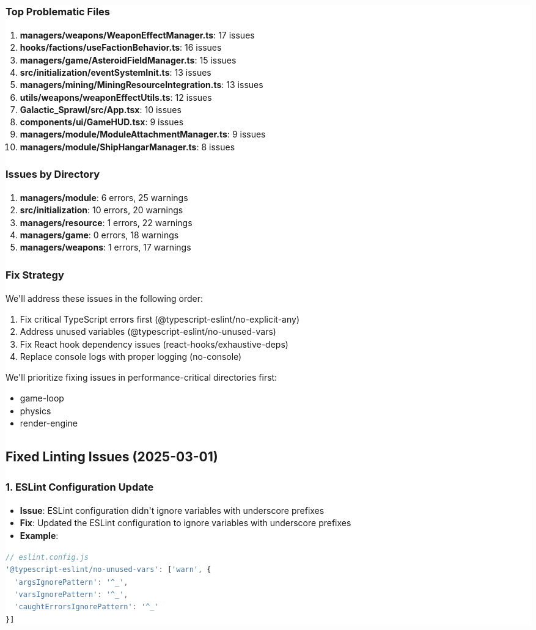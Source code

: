 ### Top Problematic Files

1. **managers/weapons/WeaponEffectManager.ts**: 17 issues
2. **hooks/factions/useFactionBehavior.ts**: 16 issues
3. **managers/game/AsteroidFieldManager.ts**: 15 issues
4. **src/initialization/eventSystemInit.ts**: 13 issues
5. **managers/mining/MiningResourceIntegration.ts**: 13 issues
6. **utils/weapons/weaponEffectUtils.ts**: 12 issues
7. **Galactic_Sprawl/src/App.tsx**: 10 issues
8. **components/ui/GameHUD.tsx**: 9 issues
9. **managers/module/ModuleAttachmentManager.ts**: 9 issues
10. **managers/module/ShipHangarManager.ts**: 8 issues

### Issues by Directory

1. **managers/module**: 6 errors, 25 warnings
2. **src/initialization**: 10 errors, 20 warnings
3. **managers/resource**: 1 errors, 22 warnings
4. **managers/game**: 0 errors, 18 warnings
5. **managers/weapons**: 1 errors, 17 warnings

### Fix Strategy

We'll address these issues in the following order:

1. Fix critical TypeScript errors first (@typescript-eslint/no-explicit-any)
2. Address unused variables (@typescript-eslint/no-unused-vars)
3. Fix React hook dependency issues (react-hooks/exhaustive-deps)
4. Replace console logs with proper logging (no-console)

We'll prioritize fixing issues in performance-critical directories first:

- game-loop
- physics
- render-engine

## Fixed Linting Issues (2025-03-01)

### 1. ESLint Configuration Update

- **Issue**: ESLint configuration didn't ignore variables with underscore prefixes
- **Fix**: Updated the ESLint configuration to ignore variables with underscore prefixes
- **Example**:

```javascript
// eslint.config.js
'@typescript-eslint/no-unused-vars': ['warn', {
  'argsIgnorePattern': '^_',
  'varsIgnorePattern': '^_',
  'caughtErrorsIgnorePattern': '^_'
}]
```
